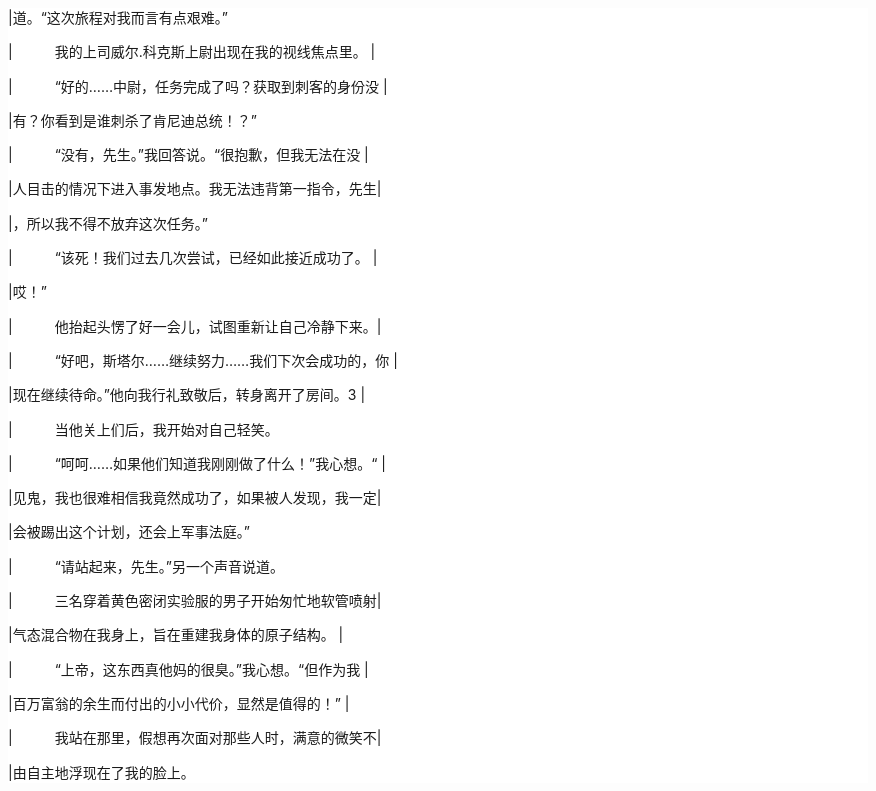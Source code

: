 |道。“这次旅程对我而言有点艰难。”

|　　　我的上司威尔.科克斯上尉出现在我的视线焦点里。 |

|　　　“好的……中尉，任务完成了吗？获取到刺客的身份没 |

|有？你看到是谁刺杀了肯尼迪总统！？”

|　　　“没有，先生。”我回答说。“很抱歉，但我无法在没 |

|人目击的情况下进入事发地点。我无法违背第一指令，先生|

|，所以我不得不放弃这次任务。”

|　　　“该死！我们过去几次尝试，已经如此接近成功了。 |

|哎！”

|　　　他抬起头愣了好一会儿，试图重新让自己冷静下来。|

|　　　“好吧，斯塔尔……继续努力……我们下次会成功的，你 |

|现在继续待命。”他向我行礼致敬后，转身离开了房间。3  |

|　　　当他关上们后，我开始对自己轻笑。

|　　　“呵呵……如果他们知道我刚刚做了什么！”我心想。“ |

|见鬼，我也很难相信我竟然成功了，如果被人发现，我一定|

|会被踢出这个计划，还会上军事法庭。”

|　　　“请站起来，先生。”另一个声音说道。

|　　　三名穿着黄色密闭实验服的男子开始匆忙地软管喷射|

|气态混合物在我身上，旨在重建我身体的原子结构。      |

|　　　“上帝，这东西真他妈的很臭。”我心想。“但作为我 |

|百万富翁的余生而付出的小小代价，显然是值得的！”     |

|　　　我站在那里，假想再次面对那些人时，满意的微笑不|

|由自主地浮现在了我的脸上。
